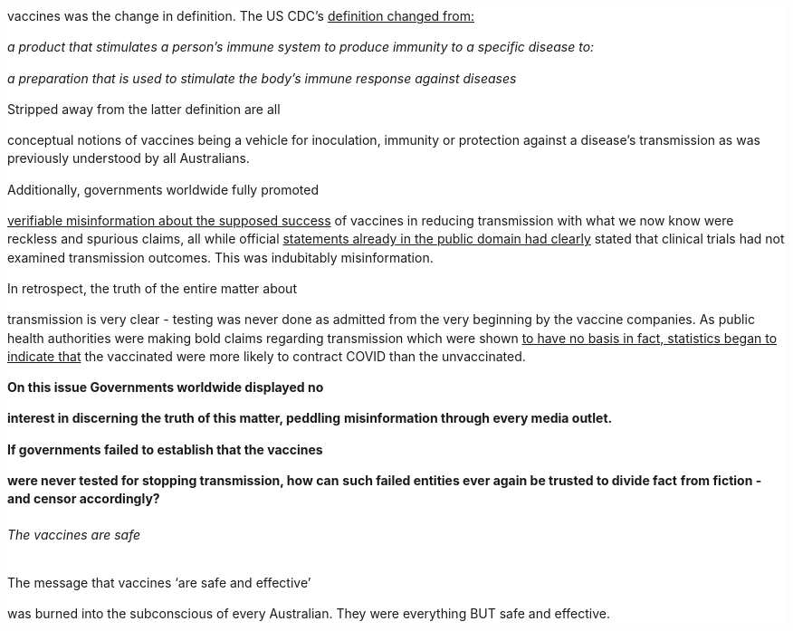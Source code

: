 vaccines was the change in definition. The US CDC’s
[definition changed from:](https://www.cdc.gov/vaccines/vac-gen/imz-basics.htm)

_a product that stimulates a person’s immune system_
_to produce immunity to a specific disease to:_

_a preparation that is used to stimulate the body’s_
_immune response against diseases_

Stripped away from the latter definition are all

conceptual notions of vaccines being a vehicle for
inoculation, immunity or protection against a disease’s
transmission as was previously understood by all
Australians.

Additionally, governments worldwide fully promoted

[verifiable misinformation about the supposed success](https://twitter.com/backtolife_2023/status/1489533531139231745)
of vaccines in reducing transmission with what we now
know were reckless and spurious claims, all while official
[statements already in the public domain had clearly](https://www.fda.gov/news-events/press-announcements/fda-takes-key-action-fight-against-covid-19-issuing-emergency-use-authorization-first-covid-19)
stated that clinical trials had not examined transmission
outcomes. This was indubitably misinformation.

In retrospect, the truth of the entire matter about

transmission is very clear - testing was never done
as admitted from the very beginning by the vaccine
companies. As public health authorities were making
bold claims regarding transmission which were shown
[to have no basis in fact, statistics began to indicate that](https://assets.publishing.service.gov.uk/government/uploads/system/uploads/attachment_data/file/1027511/Vaccine-surveillance-report-week-42.pdf)
the vaccinated were more likely to contract COVID than
the unvaccinated.

**On this issue Governments worldwide displayed no**

**interest in discerning the truth of this matter, peddling**
**misinformation through every media outlet.**

**If governments failed to establish that the vaccines**

**were never tested for stopping transmission, how can**
**such failed entities ever again be trusted to divide fact**
**from fiction - and censor accordingly?**

###### The vaccines are safe

The message that vaccines ‘are safe and effective’

was burned into the subconscious of every Australian.
They were everything BUT safe and effective.
